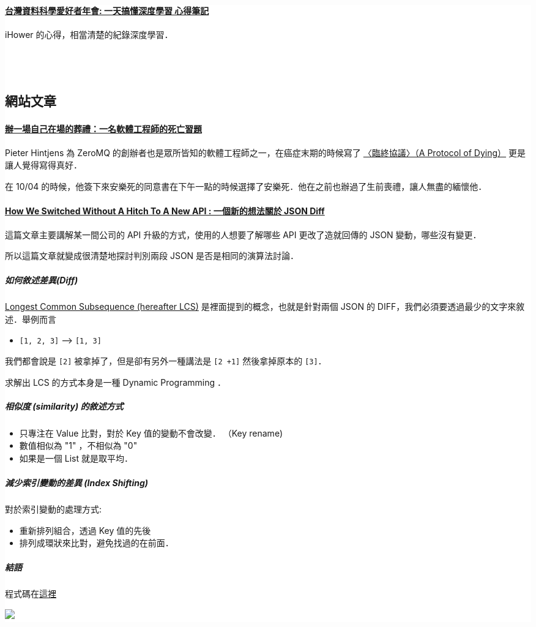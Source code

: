 #### [台灣資料科學愛好者年會: 一天搞懂深度學習 心得筆記](https://ihower.tw/blog/archives/8574?utm_content=bufferd059a&utm_medium=social&utm_source=twitter.com&utm_campaign=buffer)

iHower 的心得，相當清楚的紀錄深度學習．



<br><br>

網站文章
-----

#### [辦一場自己在場的葬禮：一名軟體工程師的死亡習題](https://www.twreporter.org/a/belgium-euthanasia-case)

Pieter Hintjens 為 ZeroMQ 的創辦者也是眾所皆知的軟體工程師之一，在癌症末期的時候寫了 [〈臨終協議〉（A Protocol of Dying）](http://hintjens.com/blog:115) 更是讓人覺得寫得真好．

在 10/04 的時候，他簽下來安樂死的同意書在下午一點的時候選擇了安樂死．他在之前也辦過了生前喪禮，讓人無盡的緬懷他．

#### [How We Switched Without A Hitch To A New API : 一個新的想法關於 JSON Diff](https://engineering.thetrainline.com/2016/10/05/how-we-switched-without-a-hitch-to-a-new-api/)

這篇文章主要講解某一間公司的 API 升級的方式，使用的人想要了解哪些 API 更改了造就回傳的 JSON 變動，哪些沒有變更．

所以這篇文章就變成很清楚地探討判別兩段 JSON 是否是相同的演算法討論．

##### 如何敘述差異(Diff)

[Longest Common Subsequence (hereafter LCS)](https://en.wikipedia.org/wiki/Longest_common_subsequence_problem) 是裡面提到的概念，也就是針對兩個 JSON 的 DIFF，我們必須要透過最少的文字來敘述．舉例而言 

- `[1, 2, 3]` --> `[1, 3]`  

我們都會說是 `[2]` 被拿掉了，但是卻有另外一種講法是 `[2 +1]` 然後拿掉原本的 `[3]`． 

求解出 LCS 的方式本身是一種 Dynamic Programming ．

##### 相似度 (similarity) 的敘述方式

- 只專注在 Value 比對，對於 Key 值的變動不會改變． （Key rename)
- 數值相似為 "1" ，不相似為 "0"
- 如果是一個 List 就是取平均．

##### 減少索引變動的差異 (Index Shifting)

對於索引變動的處理方式:

- 重新排列組合，透過 Key 值的先後
- 排列成環狀來比對，避免找過的在前面．

##### 結語

程式碼在[這裡](https://github.com/espadrine/json-diff) 


![](http://i.imgur.com/LjgqW6D.png)
